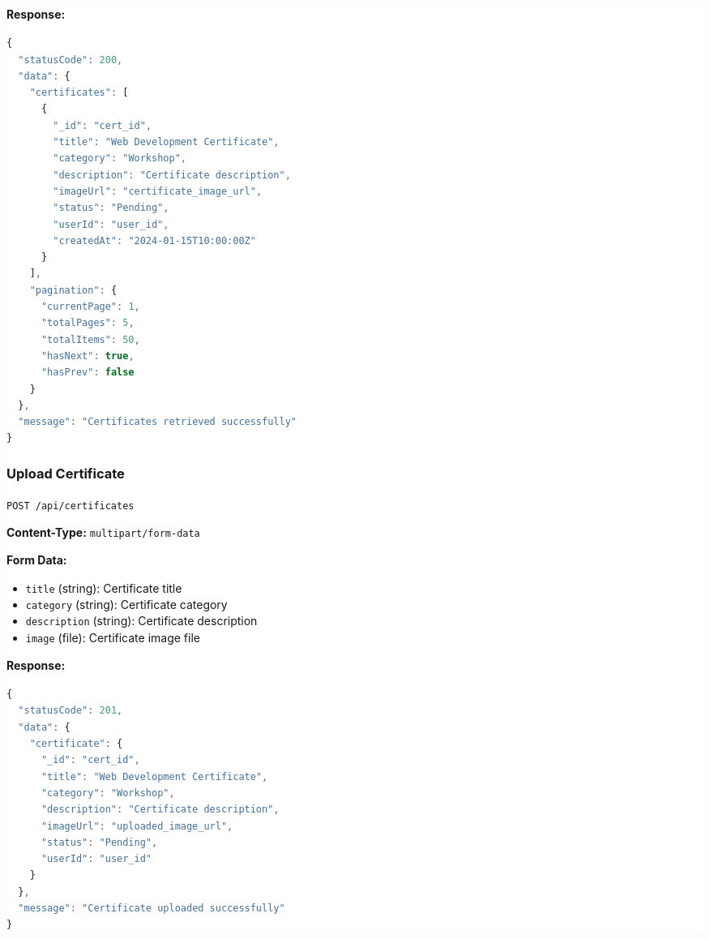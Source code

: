 **Response:**
```javascript
{
  "statusCode": 200,
  "data": {
    "certificates": [
      {
        "_id": "cert_id",
        "title": "Web Development Certificate",
        "category": "Workshop",
        "description": "Certificate description",
        "imageUrl": "certificate_image_url",
        "status": "Pending",
        "userId": "user_id",
        "createdAt": "2024-01-15T10:00:00Z"
      }
    ],
    "pagination": {
      "currentPage": 1,
      "totalPages": 5,
      "totalItems": 50,
      "hasNext": true,
      "hasPrev": false
    }
  },
  "message": "Certificates retrieved successfully"
}
```

### Upload Certificate
```http
POST /api/certificates
```

**Content-Type:** `multipart/form-data`

**Form Data:**
- `title` (string): Certificate title
- `category` (string): Certificate category
- `description` (string): Certificate description
- `image` (file): Certificate image file

**Response:**
```javascript
{
  "statusCode": 201,
  "data": {
    "certificate": {
      "_id": "cert_id",
      "title": "Web Development Certificate",
      "category": "Workshop",
      "description": "Certificate description",
      "imageUrl": "uploaded_image_url",
      "status": "Pending",
      "userId": "user_id"
    }
  },
  "message": "Certificate uploaded successfully"
}
```
